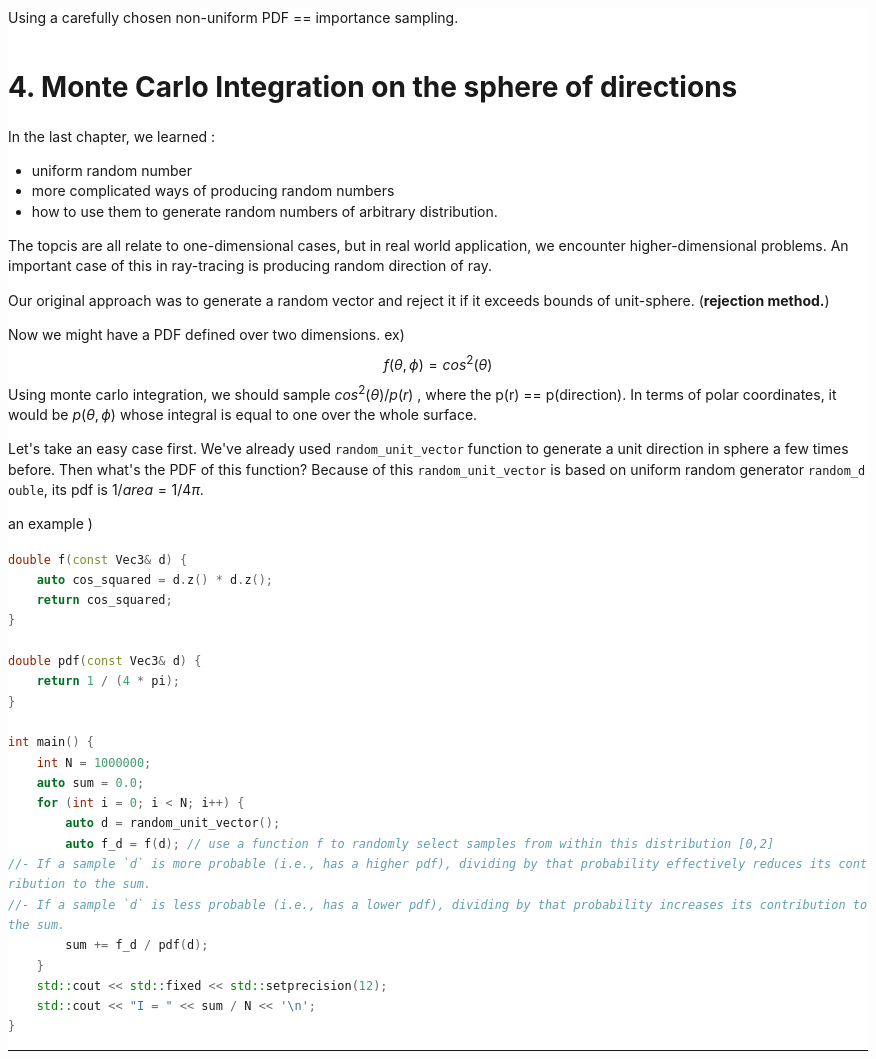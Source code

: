 Using a carefully chosen non-uniform PDF == importance sampling.






# 4. Monte Carlo Integration on the sphere of directions

In the last chapter, we learned :
- uniform random number
- more complicated ways of producing random numbers
- how to use them to generate random numbers of arbitrary distribution.

The topcis are all relate to one-dimensional cases, but in real world application, we encounter higher-dimensional problems. 
An important case of this in ray-tracing is producing random direction of ray.

Our original approach was to generate a random vector and reject it if it exceeds bounds of unit-sphere. (**rejection method.**)

Now we might have a PDF defined over two dimensions.
ex)
$$f(\theta, \phi) = cos^2(\theta)$$
Using monte carlo integration, we should sample $cos^2(\theta)/p(r)$ , where the p(r) == p(direction).
In terms of polar coordinates, it would be $p(\theta, \phi)$ whose integral is equal to one over the whole surface.

Let's take an easy case first.
We've already used `random_unit_vector` function to generate a unit direction in sphere a few times before.
Then what's the PDF of this function?
Because of this `random_unit_vector` is based on uniform random generator `random_double`, its pdf is $1/area = 1/4\pi$.

an example )
```cpp
double f(const Vec3& d) {
    auto cos_squared = d.z() * d.z();
    return cos_squared;
}

double pdf(const Vec3& d) {
    return 1 / (4 * pi);
}

int main() {
    int N = 1000000;
    auto sum = 0.0;
    for (int i = 0; i < N; i++) {
        auto d = random_unit_vector();
        auto f_d = f(d); // use a function f to randomly select samples from within this distribution [0,2]
//- If a sample `d` is more probable (i.e., has a higher pdf), dividing by that probability effectively reduces its contribution to the sum.
//- If a sample `d` is less probable (i.e., has a lower pdf), dividing by that probability increases its contribution to the sum.
        sum += f_d / pdf(d);
    }
    std::cout << std::fixed << std::setprecision(12);
    std::cout << "I = " << sum / N << '\n';
}
```

---